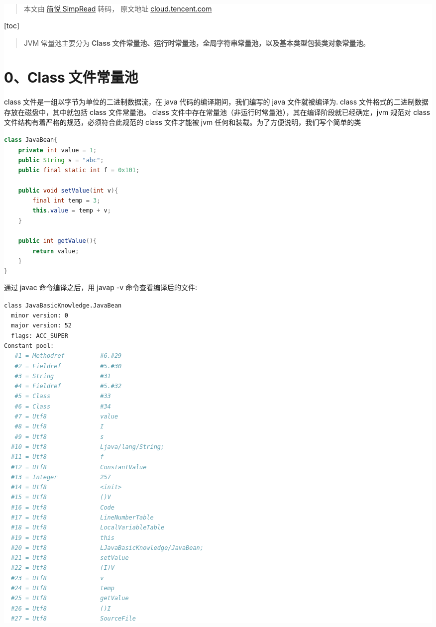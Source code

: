 > 本文由 [简悦 SimpRead](http://ksria.com/simpread/) 转码， 原文地址 [cloud.tencent.com](https://cloud.tencent.com/developer/article/1450501)     

[toc]



> JVM 常量池主要分为 **Class 文件常量池、运行时常量池，全局字符串常量池，以及基本类型包装类对象常量池**。

# **0、Class 文件常量池**

class 文件是一组以字节为单位的二进制数据流，在 java 代码的编译期间，我们编写的 java 文件就被编译为. class 文件格式的二进制数据存放在磁盘中，其中就包括 class 文件常量池。 class 文件中存在常量池（非运行时常量池），其在编译阶段就已经确定，jvm 规范对 class 文件结构有着严格的规范，必须符合此规范的 class 文件才能被 jvm 任何和装载。为了方便说明，我们写个简单的类

```java
class JavaBean{
    private int value = 1;
    public String s = "abc";
    public final static int f = 0x101;

    public void setValue(int v){
        final int temp = 3;
        this.value = temp + v;
    }

    public int getValue(){
        return value;
    }
}
```

通过 javac 命令编译之后，用 javap -v 命令查看编译后的文件:

```sh
class JavaBasicKnowledge.JavaBean
  minor version: 0
  major version: 52
  flags: ACC_SUPER
Constant pool:
   #1 = Methodref          #6.#29         
   #2 = Fieldref           #5.#30         
   #3 = String             #31            
   #4 = Fieldref           #5.#32         
   #5 = Class              #33            
   #6 = Class              #34            
   #7 = Utf8               value
   #8 = Utf8               I
   #9 = Utf8               s
  #10 = Utf8               Ljava/lang/String;
  #11 = Utf8               f
  #12 = Utf8               ConstantValue
  #13 = Integer            257
  #14 = Utf8               <init>
  #15 = Utf8               ()V
  #16 = Utf8               Code
  #17 = Utf8               LineNumberTable
  #18 = Utf8               LocalVariableTable
  #19 = Utf8               this
  #20 = Utf8               LJavaBasicKnowledge/JavaBean;
  #21 = Utf8               setValue
  #22 = Utf8               (I)V
  #23 = Utf8               v
  #24 = Utf8               temp
  #25 = Utf8               getValue
  #26 = Utf8               ()I
  #27 = Utf8               SourceFile
```